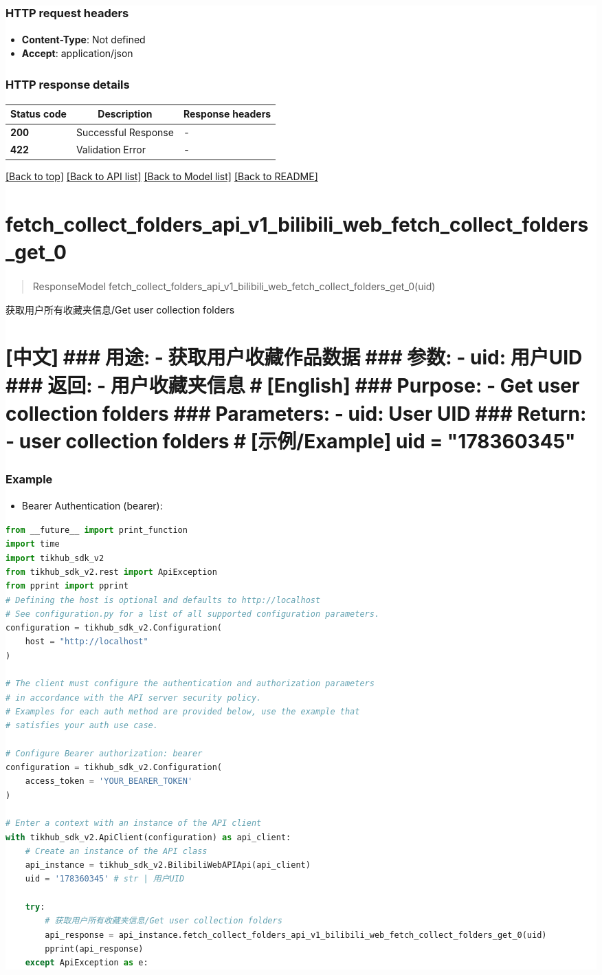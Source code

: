 ### HTTP request headers

 - **Content-Type**: Not defined
 - **Accept**: application/json

### HTTP response details
| Status code | Description | Response headers |
|-------------|-------------|------------------|
**200** | Successful Response |  -  |
**422** | Validation Error |  -  |

[[Back to top]](#) [[Back to API list]](../README.md#documentation-for-api-endpoints) [[Back to Model list]](../README.md#documentation-for-models) [[Back to README]](../README.md)

# **fetch_collect_folders_api_v1_bilibili_web_fetch_collect_folders_get_0**
> ResponseModel fetch_collect_folders_api_v1_bilibili_web_fetch_collect_folders_get_0(uid)

获取用户所有收藏夹信息/Get user collection folders

# [中文] ### 用途: - 获取用户收藏作品数据 ### 参数: - uid: 用户UID ### 返回: - 用户收藏夹信息  # [English] ### Purpose: - Get user collection folders ### Parameters: - uid: User UID ### Return: - user collection folders  # [示例/Example] uid = \"178360345\"

### Example

* Bearer Authentication (bearer):
```python
from __future__ import print_function
import time
import tikhub_sdk_v2
from tikhub_sdk_v2.rest import ApiException
from pprint import pprint
# Defining the host is optional and defaults to http://localhost
# See configuration.py for a list of all supported configuration parameters.
configuration = tikhub_sdk_v2.Configuration(
    host = "http://localhost"
)

# The client must configure the authentication and authorization parameters
# in accordance with the API server security policy.
# Examples for each auth method are provided below, use the example that
# satisfies your auth use case.

# Configure Bearer authorization: bearer
configuration = tikhub_sdk_v2.Configuration(
    access_token = 'YOUR_BEARER_TOKEN'
)

# Enter a context with an instance of the API client
with tikhub_sdk_v2.ApiClient(configuration) as api_client:
    # Create an instance of the API class
    api_instance = tikhub_sdk_v2.BilibiliWebAPIApi(api_client)
    uid = '178360345' # str | 用户UID

    try:
        # 获取用户所有收藏夹信息/Get user collection folders
        api_response = api_instance.fetch_collect_folders_api_v1_bilibili_web_fetch_collect_folders_get_0(uid)
        pprint(api_response)
    except ApiException as e:
```
